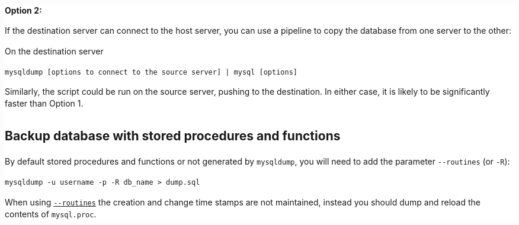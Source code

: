 **Option 2:**

If the destination server can connect to the host server, you can use a pipeline to copy the database from one server to the other:

On the destination server



    mysqldump [options to connect to the source server] | mysql [options]

Similarly, the script could be run on the source server, pushing to the destination.  In either case, it is likely to be significantly faster than Option 1.

## Backup database with stored procedures and functions
By default stored procedures and functions or not generated by `mysqldump`, you will need to add the parameter `--routines` (or `-R`):

    mysqldump -u username -p -R db_name > dump.sql

When using [`--routines`][1] the creation and change time stamps are not maintained, instead you should dump and reload the contents of `mysql.proc`.

[1]: https://dev.mysql.com/doc/refman/5.6/en/mysqldump.html#option_mysqldump_routines


